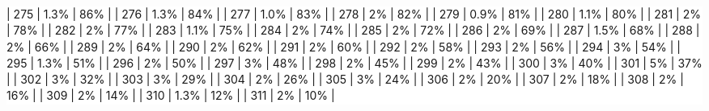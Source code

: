 | 275 | 1.3% | 86% |
| 276 | 1.3% | 84% |
| 277 | 1.0% | 83% |
| 278 | 2% | 82% |
| 279 | 0.9% | 81% |
| 280 | 1.1% | 80% |
| 281 | 2% | 78% |
| 282 | 2% | 77% |
| 283 | 1.1% | 75% |
| 284 | 2% | 74% |
| 285 | 2% | 72% |
| 286 | 2% | 69% |
| 287 | 1.5% | 68% |
| 288 | 2% | 66% |
| 289 | 2% | 64% |
| 290 | 2% | 62% |
| 291 | 2% | 60% |
| 292 | 2% | 58% |
| 293 | 2% | 56% |
| 294 | 3% | 54% |
| 295 | 1.3% | 51% |
| 296 | 2% | 50% |
| 297 | 3% | 48% |
| 298 | 2% | 45% |
| 299 | 2% | 43% |
| 300 | 3% | 40% |
| 301 | 5% | 37% |
| 302 | 3% | 32% |
| 303 | 3% | 29% |
| 304 | 2% | 26% |
| 305 | 3% | 24% |
| 306 | 2% | 20% |
| 307 | 2% | 18% |
| 308 | 2% | 16% |
| 309 | 2% | 14% |
| 310 | 1.3% | 12% |
| 311 | 2% | 10% |